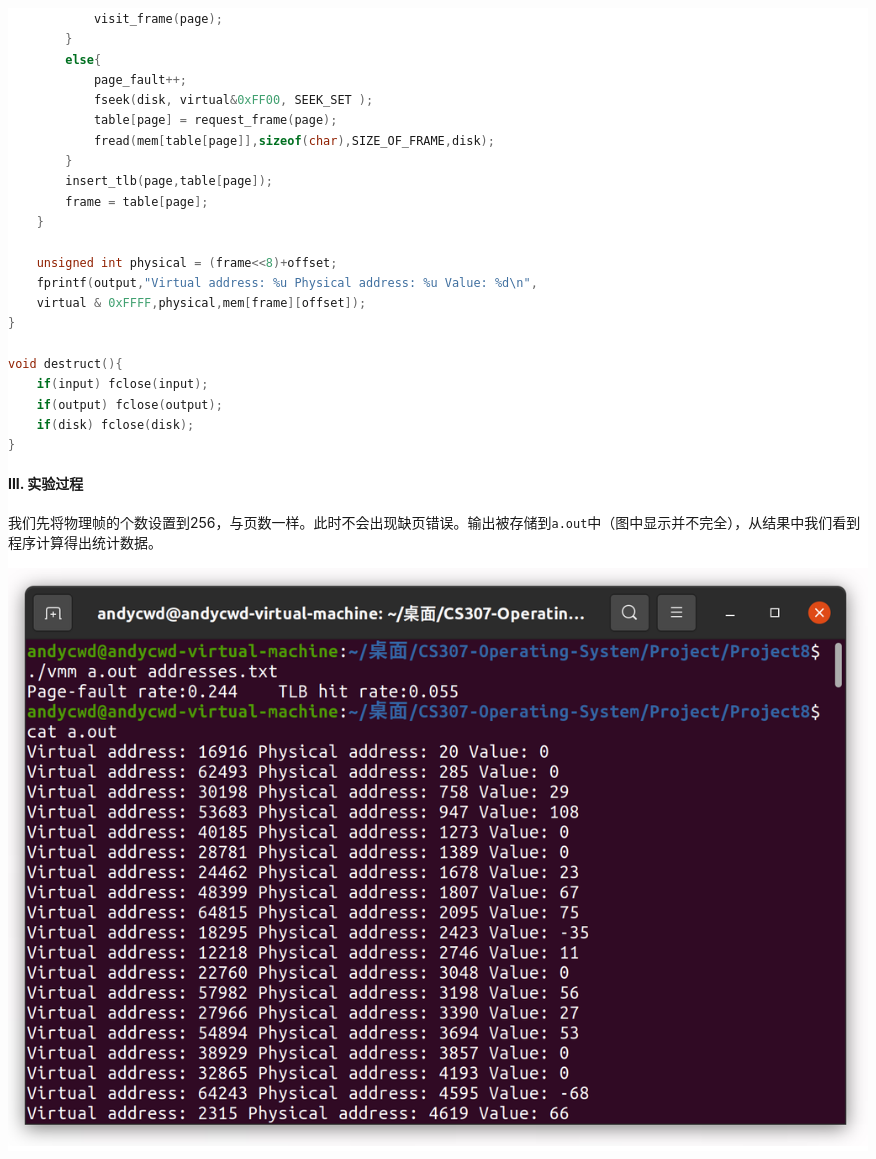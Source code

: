 ```c
            visit_frame(page);
        }
        else{
            page_fault++;
            fseek(disk, virtual&0xFF00, SEEK_SET );
            table[page] = request_frame(page);
            fread(mem[table[page]],sizeof(char),SIZE_OF_FRAME,disk);
        }
        insert_tlb(page,table[page]);
        frame = table[page];
    }
    
    unsigned int physical = (frame<<8)+offset;
    fprintf(output,"Virtual address: %u Physical address: %u Value: %d\n",
    virtual & 0xFFFF,physical,mem[frame][offset]);
}

void destruct(){
    if(input) fclose(input);
    if(output) fclose(output);
    if(disk) fclose(disk);
}
```

#### III. 实验过程

我们先将物理帧的个数设置到256，与页数一样。此时不会出现缺页错误。输出被存储到``a.out``中（图中显示并不完全），从结果中我们看到程序计算得出统计数据。

![image-20210509174759383](image-20210509174759383.png)
